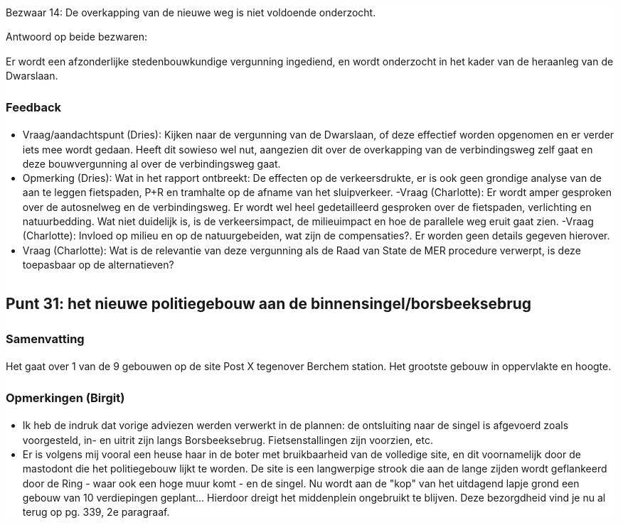 Bezwaar 14: De overkapping van de nieuwe weg is niet voldoende onderzocht.

Antwoord op beide bezwaren: 

Er wordt een afzonderlijke stedenbouwkundige vergunning ingediend, en wordt onderzocht in het kader van de heraanleg van de Dwarslaan.

### Feedback
- Vraag/aandachtspunt (Dries): Kijken naar de vergunning van de Dwarslaan, of deze effectief worden opgenomen en er verder iets mee wordt gedaan. Heeft dit sowieso wel nut, aangezien dit over de overkapping van de verbindingsweg zelf gaat en deze bouwvergunning al over de verbindingsweg gaat.
- Opmerking (Dries): Wat in het rapport ontbreekt: De effecten op de verkeersdrukte, er is ook geen grondige analyse van de aan te leggen fietspaden, P+R en tramhalte op de afname van het sluipverkeer.
-Vraag (Charlotte): Er wordt amper gesproken over de autosnelweg en de verbindingsweg. Er wordt wel heel gedetailleerd gesproken over de fietspaden, verlichting en natuurbedding. Wat niet duidelijk is, is de verkeersimpact, de milieuimpact en hoe de parallele weg eruit gaat zien.
-Vraag (Charlotte): Invloed op milieu en op de natuurgebeiden, wat zijn de compensaties?. Er worden geen details gegeven hierover.
- Vraag (Charlotte): Wat is de relevantie van deze vergunning als de Raad van State de MER procedure verwerpt, is deze toepasbaar op de alternatieven?

## Punt 31: het nieuwe politiegebouw aan de binnensingel/borsbeeksebrug

### Samenvatting 
Het gaat over 1 van de 9 gebouwen op de site Post X tegenover Berchem station. Het grootste gebouw in oppervlakte en hoogte.

### Opmerkingen (Birgit)
- Ik heb de indruk dat vorige adviezen werden verwerkt in de plannen: de ontsluiting naar de singel is afgevoerd zoals voorgesteld, in- en uitrit zijn langs Borsbeeksebrug. Fietsenstallingen zijn voorzien, etc.
- Er is volgens mij vooral een heuse haar in de boter met bruikbaarheid van de volledige site, en dit voornamelijk door de mastodont die het politiegebouw lijkt te worden. De site is een langwerpige strook die aan de lange zijden wordt geflankeerd door de Ring - waar ook een hoge muur komt - en de singel. Nu wordt aan de "kop" van het uitdagend lapje grond een gebouw van 10 verdiepingen geplant... Hierdoor dreigt het middenplein ongebruikt te blijven. Deze bezorgdheid vind je nu al terug op pg. 339, 2e paragraaf.


